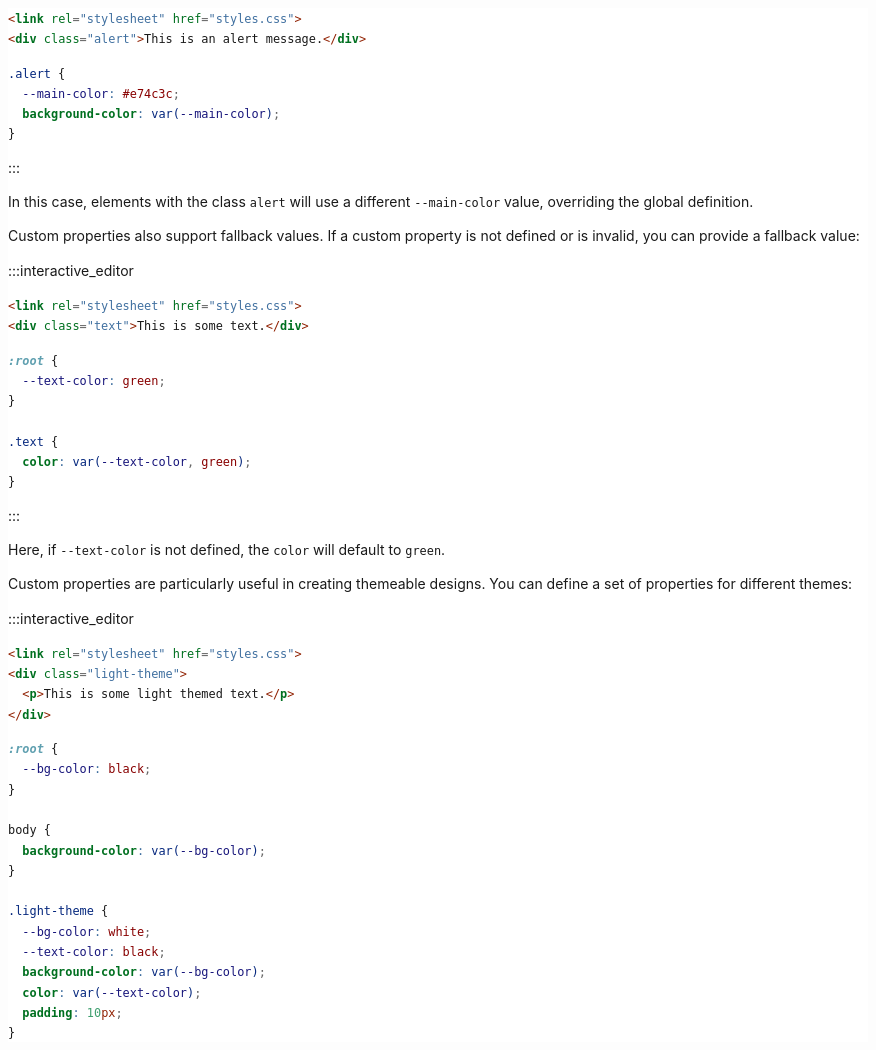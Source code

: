 ```html
<link rel="stylesheet" href="styles.css">
<div class="alert">This is an alert message.</div>
```

```css
.alert {
  --main-color: #e74c3c;
  background-color: var(--main-color);
}
```

:::

In this case, elements with the class `alert` will use a different `--main-color` value, overriding the global definition.

Custom properties also support fallback values. If a custom property is not defined or is invalid, you can provide a fallback value:

:::interactive_editor

```html
<link rel="stylesheet" href="styles.css">
<div class="text">This is some text.</div>
```

```css
:root {
  --text-color: green;
}

.text {
  color: var(--text-color, green);
}
```

:::

Here, if `--text-color` is not defined, the `color` will default to `green`.

Custom properties are particularly useful in creating themeable designs. You can define a set of properties for different themes:

:::interactive_editor

```html
<link rel="stylesheet" href="styles.css">
<div class="light-theme">
  <p>This is some light themed text.</p>
</div>
```

```css
:root {
  --bg-color: black;
}

body {
  background-color: var(--bg-color);
}

.light-theme {
  --bg-color: white;
  --text-color: black;
  background-color: var(--bg-color);
  color: var(--text-color);
  padding: 10px;
}

```
